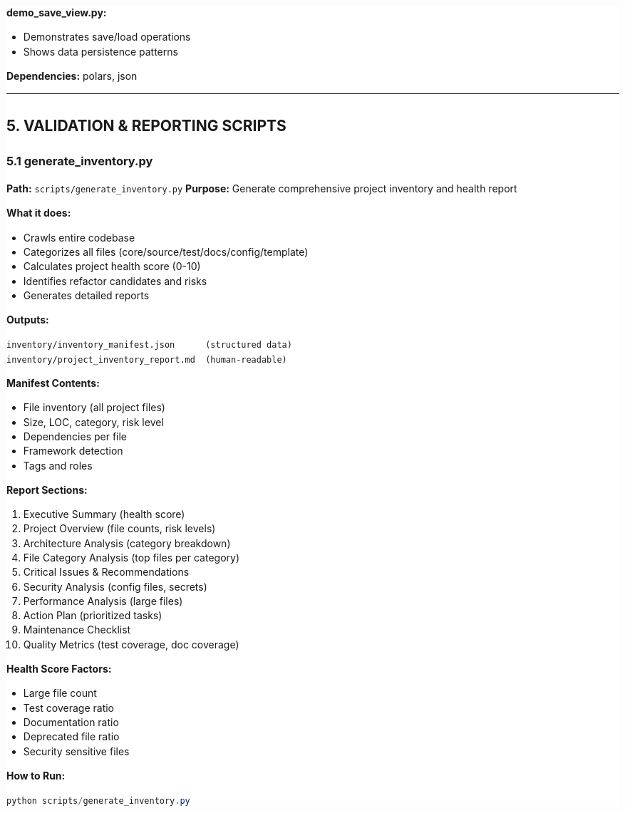 **demo_save_view.py:**
- Demonstrates save/load operations
- Shows data persistence patterns

**Dependencies:** polars, json

---

## 5. VALIDATION & REPORTING SCRIPTS

### 5.1 generate_inventory.py
**Path:** `scripts/generate_inventory.py`
**Purpose:** Generate comprehensive project inventory and health report

**What it does:**
- Crawls entire codebase
- Categorizes all files (core/source/test/docs/config/template)
- Calculates project health score (0-10)
- Identifies refactor candidates and risks
- Generates detailed reports

**Outputs:**
```
inventory/inventory_manifest.json      (structured data)
inventory/project_inventory_report.md  (human-readable)
```

**Manifest Contents:**
- File inventory (all project files)
- Size, LOC, category, risk level
- Dependencies per file
- Framework detection
- Tags and roles

**Report Sections:**
1. Executive Summary (health score)
2. Project Overview (file counts, risk levels)
3. Architecture Analysis (category breakdown)
4. File Category Analysis (top files per category)
5. Critical Issues & Recommendations
6. Security Analysis (config files, secrets)
7. Performance Analysis (large files)
8. Action Plan (prioritized tasks)
9. Maintenance Checklist
10. Quality Metrics (test coverage, doc coverage)

**Health Score Factors:**
- Large file count
- Test coverage ratio
- Documentation ratio
- Deprecated file ratio
- Security sensitive files

**How to Run:**
```powershell
python scripts/generate_inventory.py
```
